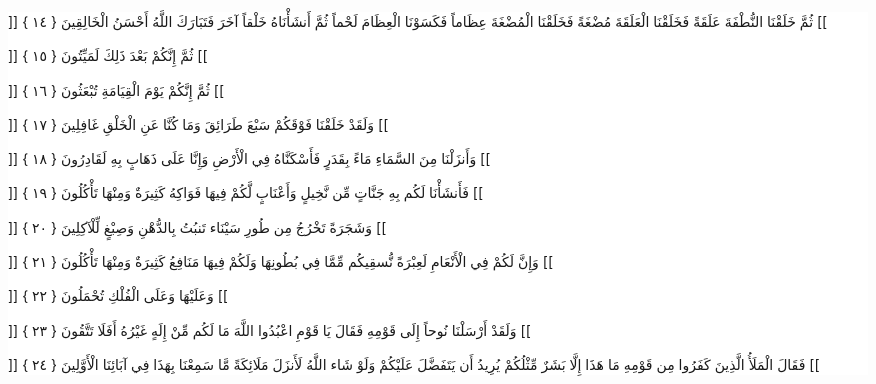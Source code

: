 
]] 
ثُمَّ خَلَقْنَا النُّطْفَةَ عَلَقَةً فَخَلَقْنَا الْعَلَقَةَ مُضْغَةً فَخَلَقْنَا الْمُضْغَةَ عِظَاماً فَكَسَوْنَا الْعِظَامَ لَحْماً ثُمَّ أَنشَأْنَاهُ خَلْقاً آخَرَ فَتَبَارَكَ اللَّهُ أَحْسَنُ الْخَالِقِينَ { ۱٤ }
[[


]] 
ثُمَّ إِنَّكُمْ بَعْدَ ذَلِكَ لَمَيِّتُونَ { ۱٥ }
[[


]] 
ثُمَّ إِنَّكُمْ يَوْمَ الْقِيَامَةِ تُبْعَثُونَ { ۱٦ }
[[


]] 
وَلَقَدْ خَلَقْنَا فَوْقَكُمْ سَبْعَ طَرَائِقَ وَمَا كُنَّا عَنِ الْخَلْقِ غَافِلِينَ { ۱٧ }
[[


]] 
وَأَنزَلْنَا مِنَ السَّمَاءِ مَاءً بِقَدَرٍ فَأَسْكَنَّاهُ فِي الْأَرْضِ وَإِنَّا عَلَى ذَهَابٍ بِهِ لَقَادِرُونَ { ۱۸ }
[[


]] 
فَأَنشَأْنَا لَكُم بِهِ جَنَّاتٍ مِّن نَّخِيلٍ وَأَعْنَابٍ لَّكُمْ فِيهَا فَوَاكِهُ كَثِيرَةٌ وَمِنْهَا تَأْكُلُونَ { ۱۹ }
[[


]] 
وَشَجَرَةً تَخْرُجُ مِن طُورِ سَيْنَاء تَنبُتُ بِالدُّهْنِ وَصِبْغٍ لِّلْآكِلِينَ { ۲۰ }
[[


]] 
وَإِنَّ لَكُمْ فِي الْأَنْعَامِ لَعِبْرَةً نُّسقِيكُم مِّمَّا فِي بُطُونِهَا وَلَكُمْ فِيهَا مَنَافِعُ كَثِيرَةٌ وَمِنْهَا تَأْكُلُونَ { ۲۱ }
[[


]] 
وَعَلَيْهَا وَعَلَى الْفُلْكِ تُحْمَلُونَ { ۲۲ }
[[


]] 
وَلَقَدْ أَرْسَلْنَا نُوحاً إِلَى قَوْمِهِ فَقَالَ يَا قَوْمِ اعْبُدُوا اللَّهَ مَا لَكُم مِّنْ إِلَهٍ غَيْرُهُ أَفَلَا تَتَّقُونَ { ۲۳ }
[[


]] 
فَقَالَ الْمَلَأُ الَّذِينَ كَفَرُوا مِن قَوْمِهِ مَا هَذَا إِلَّا بَشَرٌ مِّثْلُكُمْ يُرِيدُ أَن يَتَفَضَّلَ عَلَيْكُمْ وَلَوْ شَاء اللَّهُ لَأَنزَلَ مَلَائِكَةً مَّا سَمِعْنَا بِهَذَا فِي آبَائِنَا الْأَوَّلِينَ { ۲٤ }
[[
